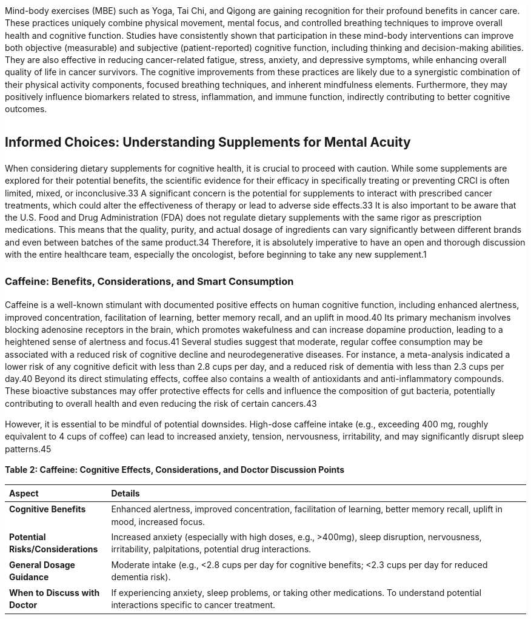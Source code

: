 Mind-body exercises (MBE) such as Yoga, Tai Chi, and Qigong are gaining recognition for their profound benefits in cancer care. These practices uniquely combine physical movement, mental focus, and controlled breathing techniques to improve overall health and cognitive function. Studies have consistently shown that participation in these mind-body interventions can improve both objective (measurable) and subjective (patient-reported) cognitive function, including thinking and decision-making abilities. They are also effective in reducing cancer-related fatigue, stress, anxiety, and depressive symptoms, while enhancing overall quality of life in cancer survivors. The cognitive improvements from these practices are likely due to a synergistic combination of their physical activity components, focused breathing techniques, and inherent mindfulness elements. Furthermore, they may positively influence biomarkers related to stress, inflammation, and immune function, indirectly contributing to better cognitive outcomes.

## **Informed Choices: Understanding Supplements for Mental Acuity**

When considering dietary supplements for cognitive health, it is crucial to proceed with caution. While some supplements are explored for their potential benefits, the scientific evidence for their efficacy in specifically treating or preventing CRCI is often limited, mixed, or inconclusive.33 A significant concern is the potential for supplements to interact with prescribed cancer treatments, which could alter the effectiveness of therapy or lead to adverse side effects.33 It is also important to be aware that the U.S. Food and Drug Administration (FDA) does not regulate dietary supplements with the same rigor as prescription medications. This means that the quality, purity, and actual dosage of ingredients can vary significantly between different brands and even between batches of the same product.34 Therefore, it is absolutely imperative to have an open and thorough discussion with the entire healthcare team, especially the oncologist, before beginning to take any new supplement.1

### **Caffeine: Benefits, Considerations, and Smart Consumption**

Caffeine is a well-known stimulant with documented positive effects on human cognitive function, including enhanced alertness, improved concentration, facilitation of learning, better memory recall, and an uplift in mood.40 Its primary mechanism involves blocking adenosine receptors in the brain, which promotes wakefulness and can increase dopamine production, leading to a heightened sense of alertness and focus.41 Several studies suggest that moderate, regular coffee consumption may be associated with a reduced risk of cognitive decline and neurodegenerative diseases. For instance, a meta-analysis indicated a lower risk of any cognitive deficit with less than 2.8 cups per day, and a reduced risk of dementia with less than 2.3 cups per day.40 Beyond its direct stimulating effects, coffee also contains a wealth of antioxidants and anti-inflammatory compounds. These bioactive substances may offer protective effects for cells and influence the composition of gut bacteria, potentially contributing to overall health and even reducing the risk of certain cancers.43

However, it is essential to be mindful of potential downsides. High-dose caffeine intake (e.g., exceeding 400 mg, roughly equivalent to 4 cups of coffee) can lead to increased anxiety, tension, nervousness, irritability, and may significantly disrupt sleep patterns.45

**Table 2: Caffeine: Cognitive Effects, Considerations, and Doctor Discussion Points**

| Aspect | Details |
| :---- | :---- |
| **Cognitive Benefits** | Enhanced alertness, improved concentration, facilitation of learning, better memory recall, uplift in mood, increased focus. |
| **Potential Risks/Considerations** | Increased anxiety (especially with high doses, e.g., \>400mg), sleep disruption, nervousness, irritability, palpitations, potential drug interactions. |
| **General Dosage Guidance** | Moderate intake (e.g., \<2.8 cups per day for cognitive benefits; \<2.3 cups per day for reduced dementia risk). |
| **When to Discuss with Doctor** | If experiencing anxiety, sleep problems, or taking other medications. To understand potential interactions specific to cancer treatment. |
